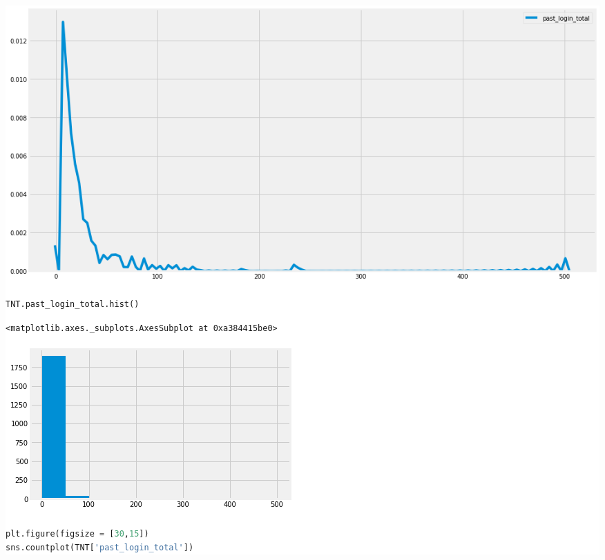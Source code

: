<img src="output_29_0.png">



```python
TNT.past_login_total.hist()
```




    <matplotlib.axes._subplots.AxesSubplot at 0xa384415be0>



<img src="output_30_1.png">



```python
plt.figure(figsize = [30,15])
sns.countplot(TNT['past_login_total'])
```

